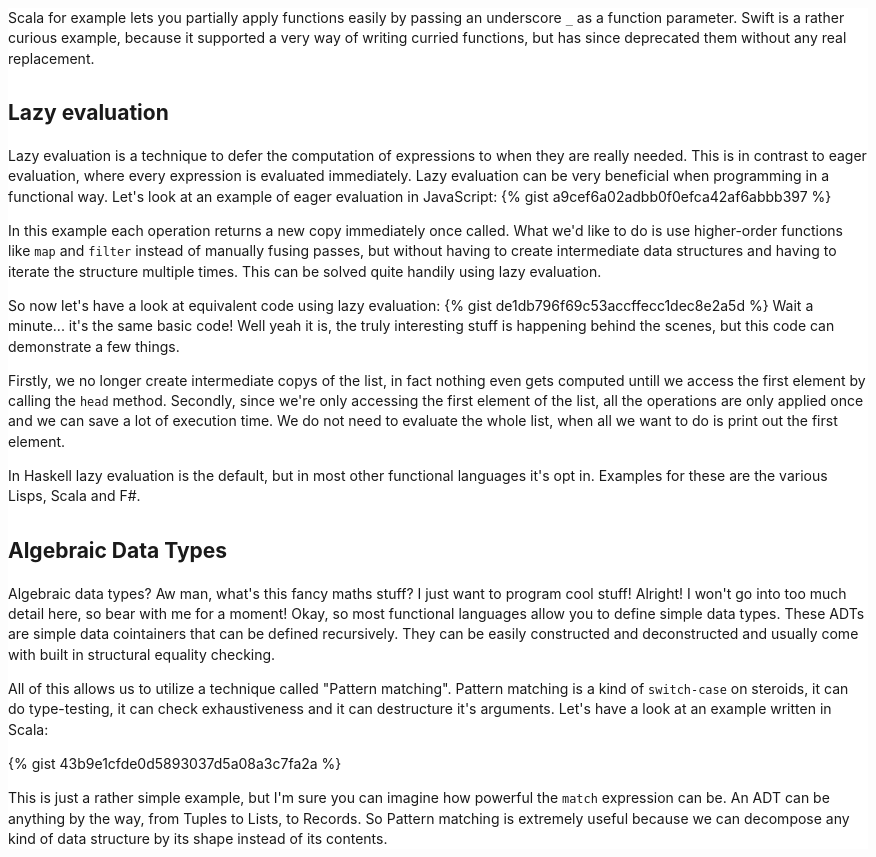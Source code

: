 Scala for example lets you partially apply functions easily by passing an underscore `_` as a function parameter.
Swift is a rather curious example, because it supported a very way of writing curried functions, but has since deprecated them without any real replacement.


## Lazy evaluation
Lazy evaluation is a technique to defer the computation of expressions to when they are really needed.
This is in contrast to eager evaluation, where every expression is evaluated immediately. 
Lazy evaluation can be very beneficial when programming in a functional way. 
Let's look at an example of eager evaluation in JavaScript:
{% gist a9cef6a02adbb0f0efca42af6abbb397 %}

In this example each operation returns a new copy immediately once called. 
What we'd like to do is use higher-order functions like `map` and `filter` instead of manually fusing passes,
 but without having to create intermediate data structures and having to iterate the structure multiple times.
This can be solved quite handily using lazy evaluation.

So now let's have a look at equivalent code using lazy evaluation:
{% gist de1db796f69c53accffecc1dec8e2a5d %}
Wait a minute... it's the same basic code! 
Well yeah it is, the truly interesting stuff is happening behind the scenes, but this code can demonstrate a few things. 

Firstly, we no longer create intermediate copys of the list,
 in fact nothing even gets computed untill we access the first element by calling the `head` method.
Secondly, since we're only accessing the first element of the list, all the operations are only applied once and we can save a lot of execution time. 
We do not need to evaluate the whole list, when all we want to do is print out the first element.

In Haskell lazy evaluation is the default, but in most other functional languages it's opt in.
Examples for these are the various Lisps, Scala and F#.


## Algebraic Data Types

Algebraic data types? Aw man, what's this fancy maths stuff? I just want to program cool stuff!
Alright! I won't go into too much detail here, so bear with me for a moment!
Okay, so most functional languages allow you to define simple data types.
These ADTs are simple data cointainers that can be defined recursively.
They can be easily constructed and deconstructed and usually come with built in structural equality checking.

All of this allows us to utilize a technique called "Pattern matching".
Pattern matching is a kind of `switch-case` on steroids, it can do type-testing, it can check exhaustiveness and it can destructure it's arguments.
Let's have a look at an example written in Scala:

{% gist 43b9e1cfde0d5893037d5a08a3c7fa2a %}

This is just a rather simple example, but I'm sure you can imagine how powerful the `match` expression can be.
An ADT can be anything by the way, from Tuples to Lists, to Records.
So Pattern matching is extremely useful because we can decompose any kind of data structure by its shape instead of its contents.

